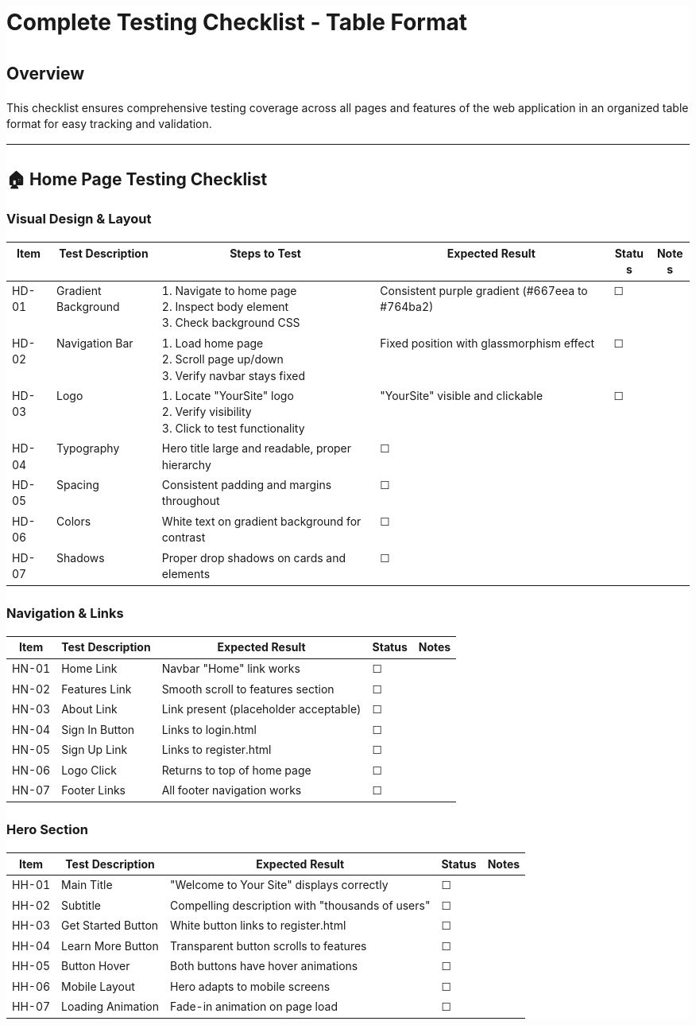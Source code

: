# Complete Testing Checklist - Table Format

## Overview
This checklist ensures comprehensive testing coverage across all pages and features of the web application in an organized table format for easy tracking and validation.

---

## 🏠 Home Page Testing Checklist

### Visual Design & Layout

| Item | Test Description | Steps to Test | Expected Result | Status | Notes |
|------|------------------|---------------|-----------------|--------|-------|
| HD-01 | Gradient Background | 1. Navigate to home page<br/>2. Inspect body element<br/>3. Check background CSS | Consistent purple gradient (#667eea to #764ba2) | ☐ | |
| HD-02 | Navigation Bar | 1. Load home page<br/>2. Scroll page up/down<br/>3. Verify navbar stays fixed | Fixed position with glassmorphism effect | ☐ | |
| HD-03 | Logo | 1. Locate "YourSite" logo<br/>2. Verify visibility<br/>3. Click to test functionality | "YourSite" visible and clickable | ☐ | |
| HD-04 | Typography | Hero title large and readable, proper hierarchy | ☐ | |
| HD-05 | Spacing | Consistent padding and margins throughout | ☐ | |
| HD-06 | Colors | White text on gradient background for contrast | ☐ | |
| HD-07 | Shadows | Proper drop shadows on cards and elements | ☐ | |

### Navigation & Links

| Item | Test Description | Expected Result | Status | Notes |
|------|------------------|-----------------|--------|-------|
| HN-01 | Home Link | Navbar "Home" link works | ☐ | |
| HN-02 | Features Link | Smooth scroll to features section | ☐ | |
| HN-03 | About Link | Link present (placeholder acceptable) | ☐ | |
| HN-04 | Sign In Button | Links to login.html | ☐ | |
| HN-05 | Sign Up Link | Links to register.html | ☐ | |
| HN-06 | Logo Click | Returns to top of home page | ☐ | |
| HN-07 | Footer Links | All footer navigation works | ☐ | |

### Hero Section

| Item | Test Description | Expected Result | Status | Notes |
|------|------------------|-----------------|--------|-------|
| HH-01 | Main Title | "Welcome to Your Site" displays correctly | ☐ | |
| HH-02 | Subtitle | Compelling description with "thousands of users" | ☐ | |
| HH-03 | Get Started Button | White button links to register.html | ☐ | |
| HH-04 | Learn More Button | Transparent button scrolls to features | ☐ | |
| HH-05 | Button Hover | Both buttons have hover animations | ☐ | |
| HH-06 | Mobile Layout | Hero adapts to mobile screens | ☐ | |
| HH-07 | Loading Animation | Fade-in animation on page load | ☐ | |
